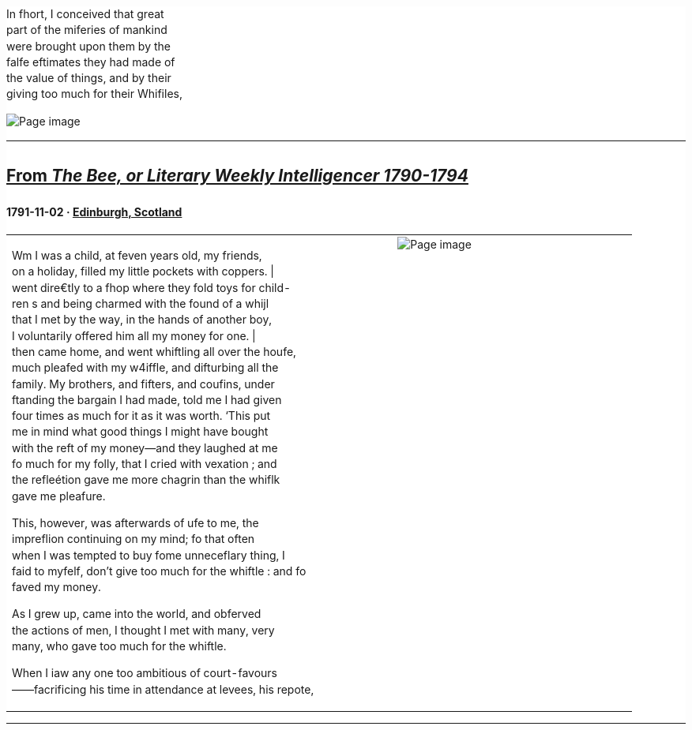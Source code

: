 In fhort, I conceived that great  
part of the miferies of mankind  
were brought upon them by the  
falfe eftimates they had made of  
the value of things, and by their  
giving too much for their Whifiles,
</td><td style="width: 50%; max-height: 75%; margin: auto; display: block;">
<img alt="Page image" src="https://iiif.archive.org/iiif/sim_massachusetts-magazine-or-monthly-museum_1791-09_3_9&#0036;23/pct:19.304734,13.944954,71.560651,74.678899/,600/0/default.jpg"/>
</td>
</tr></table>

---

## [From _The Bee, or Literary Weekly Intelligencer 1790-1794_](https://archive.org/details/sim_bee-or-literary-weekly-intelligencer_1791-11-02_5/page/n19/mode/1up?view=theater)

#### 1791-11-02 &middot; [Edinburgh, Scotland](http://dbpedia.org/resource/Edinburgh)

<table style="width: 100%;"><tr><td style="width: 50%">

  
Wm I was a child, at feven years old, my friends,  
on a holiday, filled my little pockets with coppers. |  
went dire€tly to a fhop where they fold toys for child-  
ren s and being charmed with the found of a whijl  
that I met by the way, in the hands of another boy,  
I voluntarily offered him all my money for one. |  
then came home, and went whiftling all over the houfe,  
much pleafed with my w4iffle, and difturbing all the  
family. My brothers, and fifters, and coufins, under  
ftanding the bargain I had made, told me I had given  
four times as much for it as it was worth. ‘This put  
me in mind what good things I might have bought  
with the reft of my money—and they laughed at me  
fo much for my folly, that I cried with vexation ; and  
the refleétion gave me more chagrin than the whiflk  
gave me pleafure.  
  
This, however, was afterwards of ufe to me, the  
impreflion continuing on my mind; fo that often  
when I was tempted to buy fome unneceflary thing, I  
faid to myfelf, don’t give too much for the whiftle : and fo  
faved my money.  
  
As I grew up, came into the world, and obferved  
the actions of men, I thought I met with many, very  
many, who gave too much for the whiftle.  
  
When I iaw any one too ambitious of court-favours  
——facrificing his time in attendance at levees, his repote,
</td><td style="width: 50%; max-height: 75%; margin: auto; display: block;">
<img alt="Page image" src="https://iiif.archive.org/iiif/sim_bee-or-literary-weekly-intelligencer_1791-11-02_5&#0036;19/pct:25.231481,32.152778,66.435185,49.097222/,600/0/default.jpg"/>
</td>
</tr></table>

---